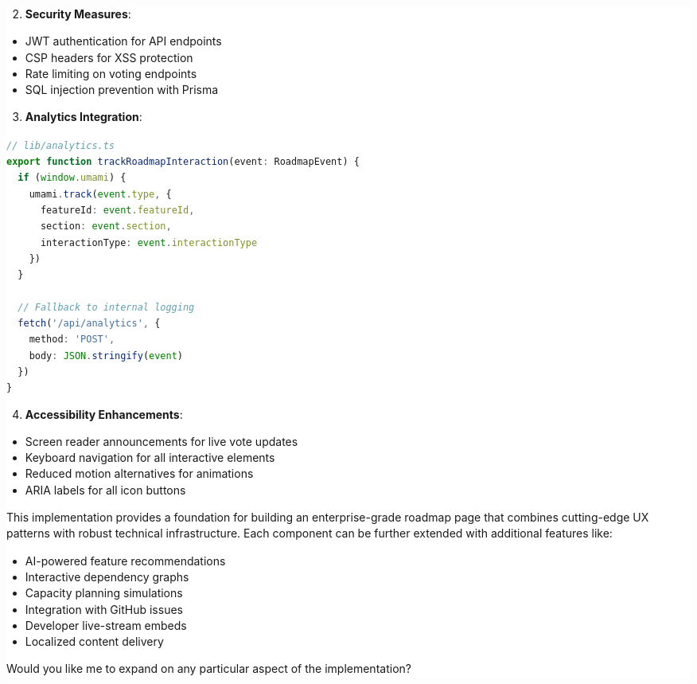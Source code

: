2. **Security Measures**:
- JWT authentication for API endpoints
- CSP headers for XSS protection
- Rate limiting on voting endpoints
- SQL injection prevention with Prisma

3. **Analytics Integration**:
```ts
// lib/analytics.ts
export function trackRoadmapInteraction(event: RoadmapEvent) {
  if (window.umami) {
    umami.track(event.type, {
      featureId: event.featureId,
      section: event.section,
      interactionType: event.interactionType
    })
  }
  
  // Fallback to internal logging
  fetch('/api/analytics', {
    method: 'POST',
    body: JSON.stringify(event)
  })
}
```

4. **Accessibility Enhancements**:
- Screen reader announcements for live vote updates
- Keyboard navigation for all interactive elements
- Reduced motion alternatives for animations
- ARIA labels for all icon buttons

This implementation provides a foundation for building an enterprise-grade roadmap page that combines cutting-edge UX patterns with robust technical infrastructure. Each component can be further extended with additional features like:

- AI-powered feature recommendations
- Interactive dependency graphs
- Capacity planning simulations
- Integration with GitHub issues
- Developer live-stream embeds
- Localized content delivery

Would you like me to expand on any particular aspect of the implementation?